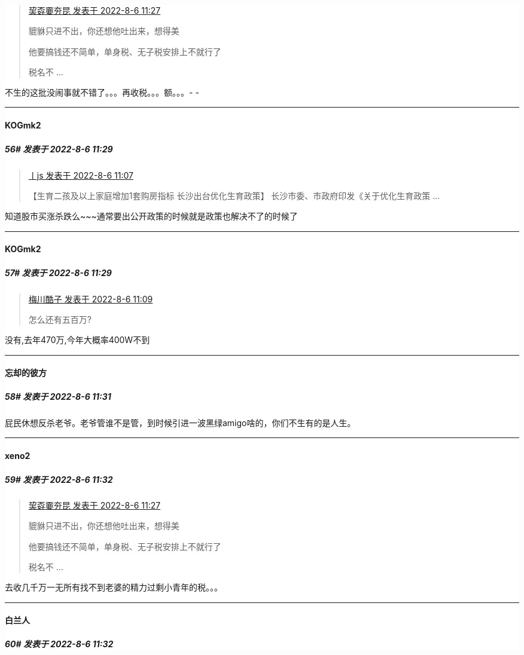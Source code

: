<blockquote><a href="httphttps://bbs.saraba1st.com/2b/forum.php?mod=redirect&amp;goto=findpost&amp;pid=56949329&amp;ptid=2085397" target="_blank">巭孬嫑夯昆 发表于 2022-8-6 11:27</a>

貔貅只进不出，你还想他吐出来，想得美

他要搞钱还不简单，单身税、无子税安排上不就行了

税名不 ...</blockquote>
不生的这批没闹事就不错了。。。再收税。。。额。。。- -

*****

####  KOGmk2  
##### 56#       发表于 2022-8-6 11:29

<blockquote><a href="httphttps://bbs.saraba1st.com/2b/forum.php?mod=redirect&amp;goto=findpost&amp;pid=56949128&amp;ptid=2085397" target="_blank">丨js 发表于 2022-8-6 11:07</a>

【生育二孩及以上家庭增加1套购房指标 长沙出台优化生育政策】 长沙市委、市政府印发《关于优化生育政策 ...</blockquote>
知道股市买涨杀跌么~~~通常要出公开政策的时候就是政策也解决不了的时候了

*****

####  KOGmk2  
##### 57#       发表于 2022-8-6 11:29

<blockquote><a href="httphttps://bbs.saraba1st.com/2b/forum.php?mod=redirect&amp;goto=findpost&amp;pid=56949148&amp;ptid=2085397" target="_blank">梅川酷子 发表于 2022-8-6 11:09</a>

怎么还有五百万?</blockquote>
没有,去年470万,今年大概率400W不到

*****

####  忘却的彼方  
##### 58#       发表于 2022-8-6 11:31

屁民休想反杀老爷。老爷管谁不是管，到时候引进一波黑绿amigo啥的，你们不生有的是人生。

*****

####  xeno2  
##### 59#       发表于 2022-8-6 11:32

<blockquote><a href="httphttps://bbs.saraba1st.com/2b/forum.php?mod=redirect&amp;goto=findpost&amp;pid=56949329&amp;ptid=2085397" target="_blank">巭孬嫑夯昆 发表于 2022-8-6 11:27</a>

貔貅只进不出，你还想他吐出来，想得美

他要搞钱还不简单，单身税、无子税安排上不就行了

税名不 ...</blockquote>
去收几千万一无所有找不到老婆的精力过剩小青年的税。。。

*****

####  白兰人  
##### 60#       发表于 2022-8-6 11:32
